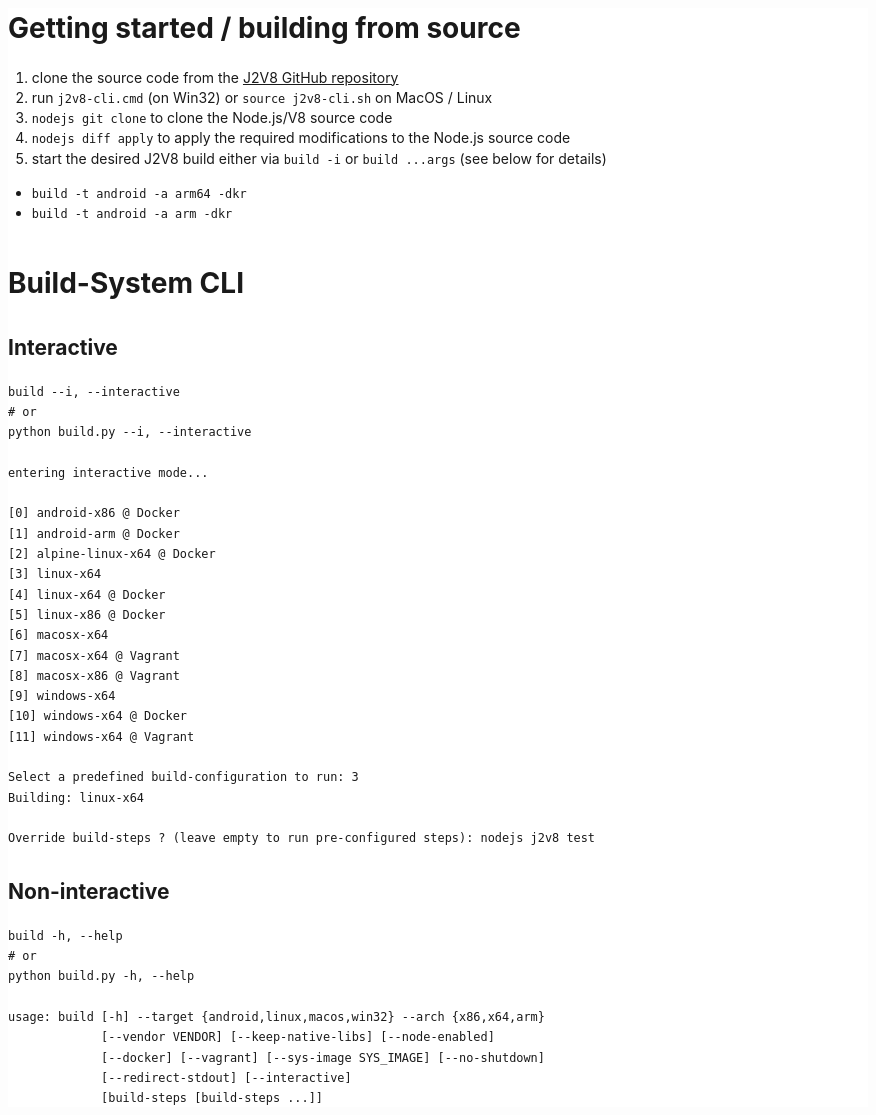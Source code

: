 # Getting started / building from source

1. clone the source code from the [J2V8 GitHub repository](https://github.com/eclipsesource/J2V8)
2. run `j2v8-cli.cmd` (on Win32) or `source j2v8-cli.sh` on MacOS / Linux
3. `nodejs git clone` to clone the Node.js/V8 source code
4. `nodejs diff apply` to apply the required modifications to the Node.js source code
5. start the desired J2V8 build either via `build -i` or `build ...args` (see below for details)

- `build -t android -a arm64 -dkr`
- `build -t android -a arm -dkr`

# Build-System CLI

## Interactive
```shell
build --i, --interactive
# or
python build.py --i, --interactive

entering interactive mode...

[0] android-x86 @ Docker
[1] android-arm @ Docker
[2] alpine-linux-x64 @ Docker
[3] linux-x64
[4] linux-x64 @ Docker
[5] linux-x86 @ Docker
[6] macosx-x64
[7] macosx-x64 @ Vagrant
[8] macosx-x86 @ Vagrant
[9] windows-x64
[10] windows-x64 @ Docker
[11] windows-x64 @ Vagrant

Select a predefined build-configuration to run: 3
Building: linux-x64

Override build-steps ? (leave empty to run pre-configured steps): nodejs j2v8 test
```

## Non-interactive
```shell
build -h, --help
# or
python build.py -h, --help

usage: build [-h] --target {android,linux,macos,win32} --arch {x86,x64,arm}
             [--vendor VENDOR] [--keep-native-libs] [--node-enabled]
             [--docker] [--vagrant] [--sys-image SYS_IMAGE] [--no-shutdown]
             [--redirect-stdout] [--interactive]
             [build-steps [build-steps ...]]
```
